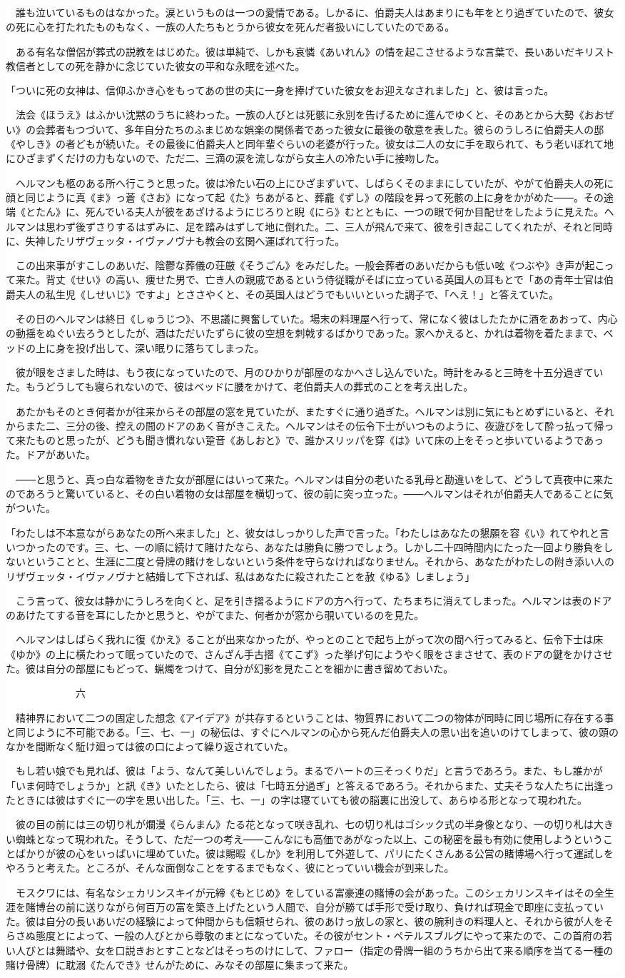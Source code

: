 　誰も泣いているものはなかった。涙というものは一つの愛情である。しかるに、伯爵夫人はあまりにも年をとり過ぎていたので、彼女の死に心を打たれたものもなく、一族の人たちもとうから彼女を死んだ者扱いにしていたのである。

　ある有名な僧侶が葬式の説教をはじめた。彼は単純で、しかも哀憐《あいれん》の情を起こさせるような言葉で、長いあいだキリスト教信者としての死を静かに念じていた彼女の平和な永眠を述べた。

「ついに死の女神は、信仰ふかき心をもってあの世の夫に一身を捧げていた彼女をお迎えなされました」と、彼は言った。

　法会《ほうえ》はふかい沈黙のうちに終わった。一族の人びとは死骸に永別を告げるために進んでゆくと、そのあとから大勢《おおぜい》の会葬者もつづいて、多年自分たちのふまじめな娯楽の関係者であった彼女に最後の敬意を表した。彼らのうしろに伯爵夫人の邸《やしき》の者どもが続いた。その最後に伯爵夫人と同年輩ぐらいの老婆が行った。彼女は二人の女に手を取られて、もう老いぼれて地にひざまずくだけの力もないので、ただ二、三滴の涙を流しながら女主人の冷たい手に接吻した。

　ヘルマンも柩のある所へ行こうと思った。彼は冷たい石の上にひざまずいて、しばらくそのままにしていたが、やがて伯爵夫人の死に顔と同じように真《ま》っ蒼《さお》になって起《た》ちあがると、葬龕《ずし》の階段を昇って死骸の上に身をかがめた――。その途端《とたん》に、死んでいる夫人が彼をあざけるようにじろりと睨《にら》むとともに、一つの眼で何か目配せをしたように見えた。ヘルマンは思わず後ずさりするはずみに、足を踏みはずして地に倒れた。二、三人が飛んで来て、彼を引き起こしてくれたが、それと同時に、失神したリザヴェッタ・イヴァノヴナも教会の玄関へ運ばれて行った。

　この出来事がすこしのあいだ、陰鬱な葬儀の荘厳《そうごん》をみだした。一般会葬者のあいだからも低い呟《つぶや》き声が起こって来た。背丈《せい》の高い、痩せた男で、亡き人の親戚であるという侍従職がそばに立っている英国人の耳もとで「あの青年士官は伯爵夫人の私生児《しせいじ》ですよ」とささやくと、その英国人はどうでもいいといった調子で、「へえ！」と答えていた。

　その日のヘルマンは終日《しゅうじつ》、不思議に興奮していた。場末の料理屋へ行って、常になく彼はしたたかに酒をあおって、内心の動揺をぬぐい去ろうとしたが、酒はただいたずらに彼の空想を刺戟するばかりであった。家へかえると、かれは着物を着たままで、ベッドの上に身を投げ出して、深い眠りに落ちてしまった。



　彼が眼をさました時は、もう夜になっていたので、月のひかりが部屋のなかへさし込んでいた。時計をみると三時を十五分過ぎていた。もうどうしても寝られないので、彼はベッドに腰をかけて、老伯爵夫人の葬式のことを考え出した。

　あたかもそのとき何者かが往来からその部屋の窓を見ていたが、またすぐに通り過ぎた。ヘルマンは別に気にもとめずにいると、それからまた二、三分の後、控えの間のドアのあく音がきこえた。ヘルマンはその伝令下士がいつものように、夜遊びをして酔っ払って帰って来たものと思ったが、どうも聞き慣れない跫音《あしおと》で、誰かスリッパを穿《は》いて床の上をそっと歩いているようであった。ドアがあいた。

　――と思うと、真っ白な着物をきた女が部屋にはいって来た。ヘルマンは自分の老いたる乳母と勘違いをして、どうして真夜中に来たのであろうと驚いていると、その白い着物の女は部屋を横切って、彼の前に突っ立った。――ヘルマンはそれが伯爵夫人であることに気がついた。

「わたしは不本意ながらあなたの所へ来ました」と、彼女はしっかりした声で言った。「わたしはあなたの懇願を容《い》れてやれと言いつかったのです。三、七、一の順に続けて賭けたなら、あなたは勝負に勝つでしょう。しかし二十四時間内にたった一回より勝負をしないということと、生涯に二度と骨牌の賭けをしないという条件を守らなければなりません。それから、あなたがわたしの附き添い人のリザヴェッタ・イヴァノヴナと結婚して下されば、私はあなたに殺されたことを赦《ゆる》しましょう」

　こう言って、彼女は静かにうしろを向くと、足を引き摺るようにドアの方へ行って、たちまちに消えてしまった。ヘルマンは表のドアのあけたてする音を耳にしたかと思うと、やがてまた、何者かが窓から覗いているのを見た。

　ヘルマンはしばらく我れに復《かえ》ることが出来なかったが、やっとのことで起ち上がって次の間へ行ってみると、伝令下士は床《ゆか》の上に横たわって眠っていたので、さんざん手古摺《てこず》った挙げ句にようやく眼をさまさせて、表のドアの鍵をかけさせた。彼は自分の部屋にもどって、蝋燭をつけて、自分が幻影を見たことを細かに書き留めておいた。



　　　　　　　六



　精神界において二つの固定した想念《アイデア》が共存するということは、物質界において二つの物体が同時に同じ場所に存在する事と同じように不可能である。「三、七、一」の秘伝は、すぐにヘルマンの心から死んだ伯爵夫人の思い出を追いのけてしまって、彼の頭のなかを間断なく駈け廻っては彼の口によって繰り返されていた。

　もし若い娘でも見れば、彼は「よう、なんて美しいんでしょう。まるでハートの三そっくりだ」と言うであろう。また、もし誰かが「いま何時でしょうか」と訊《き》いたとしたら、彼は「七時五分過ぎ」と答えるであろう。それからまた、丈夫そうな人たちに出逢ったときには彼はすぐに一の字を思い出した。「三、七、一」の字は寝ていても彼の脳裏に出没して、あらゆる形となって現われた。

　彼の目の前には三の切り札が爛漫《らんまん》たる花となって咲き乱れ、七の切り札はゴシック式の半身像となり、一の切り札は大きい蜘蛛となって現われた。そうして、ただ一つの考え――こんなにも高価であがなった以上、この秘密を最も有効に使用しようということばかりが彼の心をいっぱいに埋めていた。彼は賜暇《しか》を利用して外遊して、パリにたくさんある公営の賭博場へ行って運試しをやろうと考えた。ところが、そんな面倒なことをするまでもなく、彼にとっていい機会が到来した。

　モスクワには、有名なシェカリンスキイが元締《もとじめ》をしている富豪連の賭博の会があった。このシェカリンスキイはその全生涯を賭博台の前に送りながら何百万の富を築き上げたという人間で、自分が勝てば手形で受け取り、負ければ現金で即座に支払っていた。彼は自分の長いあいだの経験によって仲間からも信頼せられ、彼のあけっ放しの家と、彼の腕利きの料理人と、それから彼が人をそらさぬ態度とによって、一般の人びとから尊敬のまとになっていた。その彼がセント・ペテルスブルグにやって来たので、この首府の若い人びとは舞踏や、女を口説きおとすことなどはそっちのけにして、ファロー（指定の骨牌一組のうちから出て来る順序を当てる一種の賭け骨牌）に耽溺《たんでき》せんがために、みなその部屋に集まって来た。
